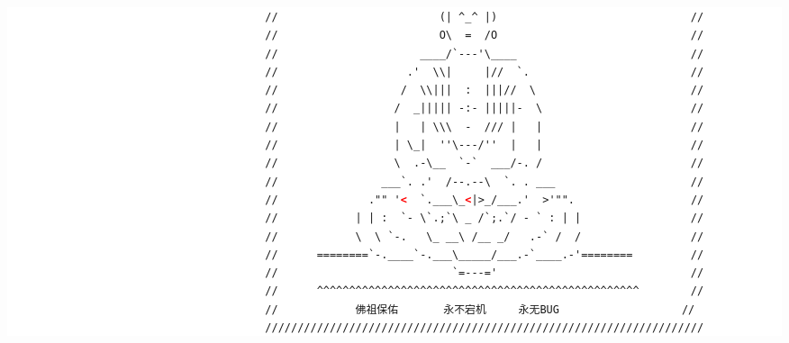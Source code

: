 ```xml
                                        //                         (| ^_^ |)                              //
                                        //                         O\  =  /O                              //
                                        //                      ____/`---'\____                           //
                                        //                    .'  \\|     |//  `.                         //
                                        //                   /  \\|||  :  |||//  \                        //
                                        //                  /  _||||| -:- |||||-  \                       //
                                        //                  |   | \\\  -  /// |   |                       //
                                        //                  | \_|  ''\---/''  |   |                       //
                                        //                  \  .-\__  `-`  ___/-. /                       //
                                        //                ___`. .'  /--.--\  `. . ___                     //
                                        //              ."" '<  `.___\_<|>_/___.'  >'"".                  //
                                        //            | | :  `- \`.;`\ _ /`;.`/ - ` : | |                 //
                                        //            \  \ `-.   \_ __\ /__ _/   .-` /  /                 //
                                        //      ========`-.____`-.___\_____/___.-`____.-'========         //
                                        //                           `=---='                              //
                                        //      ^^^^^^^^^^^^^^^^^^^^^^^^^^^^^^^^^^^^^^^^^^^^^^^^^^        //
                                        //            佛祖保佑       永不宕机     永无BUG                   //
                                        ////////////////////////////////////////////////////////////////////
```

